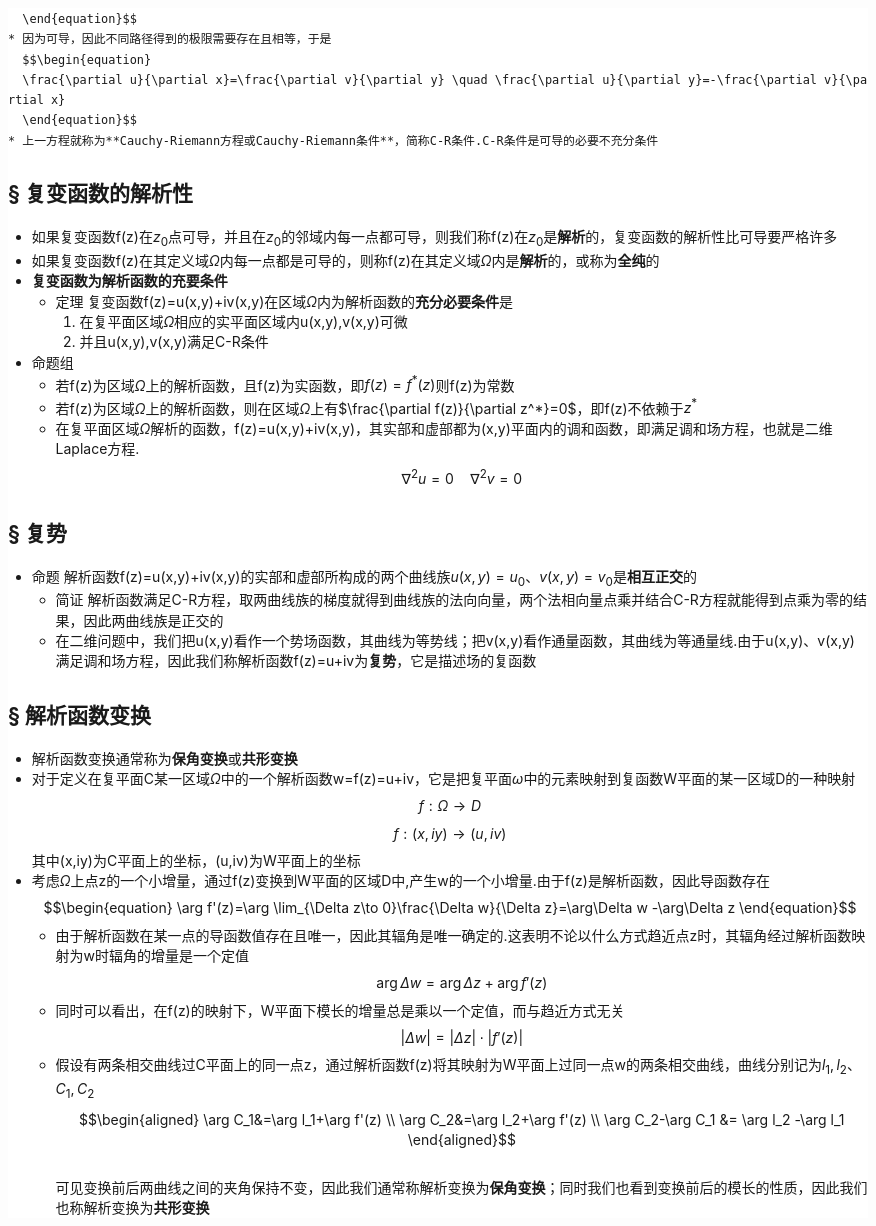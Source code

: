       \end{equation}$$
    * 因为可导，因此不同路径得到的极限需要存在且相等，于是
      $$\begin{equation}
      \frac{\partial u}{\partial x}=\frac{\partial v}{\partial y} \quad \frac{\partial u}{\partial y}=-\frac{\partial v}{\partial x}
      \end{equation}$$
    * 上一方程就称为**Cauchy-Riemann方程或Cauchy-Riemann条件**，简称C-R条件.C-R条件是可导的必要不充分条件

## §    复变函数的解析性
* 如果复变函数f(z)在$z_0$点可导，并且在$z_0$的邻域内每一点都可导，则我们称f(z)在$z_0$是**解析**的，复变函数的解析性比可导要严格许多
* 如果复变函数f(z)在其定义域$\Omega$内每一点都是可导的，则称f(z)在其定义域$\Omega$内是**解析**的，或称为**全纯**的
* **复变函数为解析函数的充要条件**
  * 定理
    复变函数f(z)=u(x,y)+iv(x,y)在区域$\Omega$内为解析函数的**充分必要条件**是
     1. 在复平面区域$\Omega$相应的实平面区域内u(x,y),v(x,y)可微
     2. 并且u(x,y),v(x,y)满足C-R条件
* 命题组
  * 若f(z)为区域$\Omega$上的解析函数，且f(z)为实函数，即$f(z)=f^*(z)$则f(z)为常数
  * 若f(z)为区域$\Omega$上的解析函数，则在区域$\Omega$上有$\frac{\partial f(z)}{\partial z^*}=0$，即f(z)不依赖于$z^*$
  * 在复平面区域$\Omega$解析的函数，f(z)=u(x,y)+iv(x,y)，其实部和虚部都为(x,y)平面内的调和函数，即满足调和场方程，也就是二维Laplace方程. 
     $$\begin{equation}
     \nabla^2 u=0 \quad \nabla^2 v=0
     \end{equation}$$

## §    复势
* 命题
  解析函数f(z)=u(x,y)+iv(x,y)的实部和虚部所构成的两个曲线族$u(x,y)=u_0$、$v(x,y)=v_0$是**相互正交**的 
  * 简证
    解析函数满足C-R方程，取两曲线族的梯度就得到曲线族的法向向量，两个法相向量点乘并结合C-R方程就能得到点乘为零的结果，因此两曲线族是正交的
  * 在二维问题中，我们把u(x,y)看作一个势场函数，其曲线为等势线；把v(x,y)看作通量函数，其曲线为等通量线.由于u(x,y)、v(x,y)满足调和场方程，因此我们称解析函数f(z)=u+iv为**复势**，它是描述场的复函数

## §    解析函数变换
* 解析函数变换通常称为**保角变换**或**共形变换**
* 对于定义在复平面C某一区域$\Omega$中的一个解析函数w=f(z)=u+iv，它是把复平面$\omega$中的元素映射到复函数W平面的某一区域D的一种映射
  $$\begin{equation}
  f:\Omega\rightarrow D
  \end{equation}$$
  $$\begin{equation}
  f:(x,iy)\rightarrow (u,iv)
  \end{equation}$$
  其中(x,iy)为C平面上的坐标，(u,iv)为W平面上的坐标
* 考虑$\Omega$上点z的一个小增量，通过f(z)变换到W平面的区域D中,产生w的一个小增量.由于f(z)是解析函数，因此导函数存在
  $$\begin{equation}
  \arg f'(z)=\arg \lim_{\Delta z\to 0}\frac{\Delta w}{\Delta z}=\arg\Delta w -\arg\Delta z
  \end{equation}$$
  * 由于解析函数在某一点的导函数值存在且唯一，因此其辐角是唯一确定的.这表明不论以什么方式趋近点z时，其辐角经过解析函数映射为w时辐角的增量是一个定值
    $$\begin{equation}
     \arg\Delta w=\arg\Delta z+\arg f'(z)
    \end{equation}$$
  * 同时可以看出，在f(z)的映射下，W平面下模长的增量总是乘以一个定值，而与趋近方式无关
    $$\begin{equation}
    |\Delta w|=|\Delta z|\cdot|f'(z)|
    \end{equation}$$
  * 假设有两条相交曲线过C平面上的同一点z，通过解析函数f(z)将其映射为W平面上过同一点w的两条相交曲线，曲线分别记为$l_1,l_2$、$C_1,C_2$
    $$\begin{aligned}
     \arg C_1&=\arg l_1+\arg f'(z)  \\
     \arg C_2&=\arg l_2+\arg f'(z)  \\
     \arg C_2-\arg C_1 &= \arg l_2 -\arg l_1
    \end{aligned}$$  
    可见变换前后两曲线之间的夹角保持不变，因此我们通常称解析变换为**保角变换**；同时我们也看到变换前后的模长的性质，因此我们也称解析变换为**共形变换**